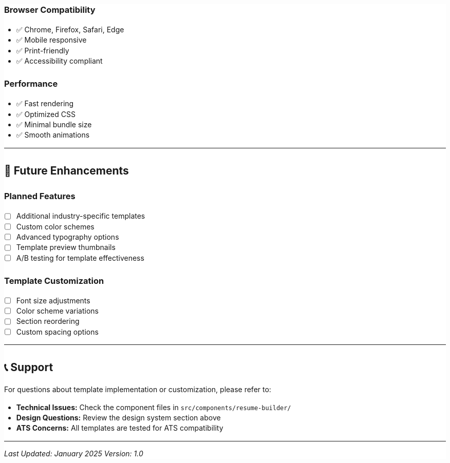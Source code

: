 ### Browser Compatibility
- ✅ Chrome, Firefox, Safari, Edge
- ✅ Mobile responsive
- ✅ Print-friendly
- ✅ Accessibility compliant

### Performance
- ✅ Fast rendering
- ✅ Optimized CSS
- ✅ Minimal bundle size
- ✅ Smooth animations

---

## 🔄 Future Enhancements

### Planned Features
- [ ] Additional industry-specific templates
- [ ] Custom color schemes
- [ ] Advanced typography options
- [ ] Template preview thumbnails
- [ ] A/B testing for template effectiveness

### Template Customization
- [ ] Font size adjustments
- [ ] Color scheme variations
- [ ] Section reordering
- [ ] Custom spacing options

---

## 📞 Support

For questions about template implementation or customization, please refer to:
- **Technical Issues:** Check the component files in `src/components/resume-builder/`
- **Design Questions:** Review the design system section above
- **ATS Concerns:** All templates are tested for ATS compatibility

---

*Last Updated: January 2025*
*Version: 1.0*